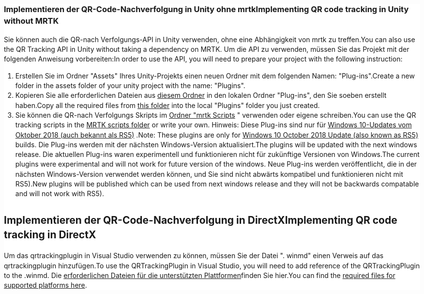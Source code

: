 ### <a name="implementing-qr-code-tracking-in-unity-without-mrtk"></a><span data-ttu-id="5ef1e-159">Implementieren der QR-Code-Nachverfolgung in Unity ohne mrtk</span><span class="sxs-lookup"><span data-stu-id="5ef1e-159">Implementing QR code tracking in Unity without MRTK</span></span>

<span data-ttu-id="5ef1e-160">Sie können auch die QR-nach Verfolgungs-API in Unity verwenden, ohne eine Abhängigkeit von mrtk zu treffen.</span><span class="sxs-lookup"><span data-stu-id="5ef1e-160">You can also use the QR Tracking API in Unity without taking a dependency on MRTK.</span></span> <span data-ttu-id="5ef1e-161">Um die API zu verwenden, müssen Sie das Projekt mit der folgenden Anweisung vorbereiten:</span><span class="sxs-lookup"><span data-stu-id="5ef1e-161">In order to use the API, you will need to prepare your project with the following instruction:</span></span>

1. <span data-ttu-id="5ef1e-162">Erstellen Sie im Ordner "Assets" Ihres Unity-Projekts einen neuen Ordner mit dem folgenden Namen: "Plug-ins".</span><span class="sxs-lookup"><span data-stu-id="5ef1e-162">Create a new folder in the assets folder of your unity project with the name: "Plugins".</span></span>
2. <span data-ttu-id="5ef1e-163">Kopieren Sie alle erforderlichen Dateien aus [diesem Ordner](https://github.com/Microsoft/MixedRealityToolkit-Unity/tree/htk_release/Assets/HoloToolkit-Preview/QRTracker/Plugins) in den lokalen Ordner "Plug-ins", den Sie soeben erstellt haben.</span><span class="sxs-lookup"><span data-stu-id="5ef1e-163">Copy all the required files from [this folder](https://github.com/Microsoft/MixedRealityToolkit-Unity/tree/htk_release/Assets/HoloToolkit-Preview/QRTracker/Plugins) into the local "Plugins" folder you just created.</span></span>
3. <span data-ttu-id="5ef1e-164">Sie können die QR-nach Verfolgungs Skripts im [Ordner "mrtk Scripts](https://github.com/Microsoft/MixedRealityToolkit-Unity/tree/htk_release/Assets/HoloToolkit-Preview/QRTracker/Scripts) " verwenden oder eigene schreiben.</span><span class="sxs-lookup"><span data-stu-id="5ef1e-164">You can use the QR tracking scripts in the [MRTK scripts folder](https://github.com/Microsoft/MixedRealityToolkit-Unity/tree/htk_release/Assets/HoloToolkit-Preview/QRTracker/Scripts) or write your own.</span></span>
<span data-ttu-id="5ef1e-165">Hinweis: Diese Plug-ins sind nur für [Windows 10-Updates vom Oktober 2018 (auch bekannt als RS5)](release-notes-october-2018.md) .</span><span class="sxs-lookup"><span data-stu-id="5ef1e-165">Note: These plugins are only for [Windows 10 October 2018 Update (also known as RS5)](release-notes-october-2018.md) builds.</span></span> <span data-ttu-id="5ef1e-166">Die Plug-ins werden mit der nächsten Windows-Version aktualisiert.</span><span class="sxs-lookup"><span data-stu-id="5ef1e-166">The plugins will be updated with the next windows release.</span></span> <span data-ttu-id="5ef1e-167">Die aktuellen Plug-ins waren experimentell und funktionieren nicht für zukünftige Versionen von Windows.</span><span class="sxs-lookup"><span data-stu-id="5ef1e-167">The current plugins were experimental and will not work for future version of the windows.</span></span> <span data-ttu-id="5ef1e-168">Neue Plug-ins werden veröffentlicht, die in der nächsten Windows-Version verwendet werden können, und Sie sind nicht abwärts kompatibel und funktionieren nicht mit RS5).</span><span class="sxs-lookup"><span data-stu-id="5ef1e-168">New plugins will be published which can be used from next windows release and they will not be backwards compatable and will not work with RS5).</span></span>

## <a name="implementing-qr-code-tracking-in-directx"></a><span data-ttu-id="5ef1e-169">Implementieren der QR-Code-Nachverfolgung in DirectX</span><span class="sxs-lookup"><span data-stu-id="5ef1e-169">Implementing QR code tracking in DirectX</span></span>

<span data-ttu-id="5ef1e-170">Um das qrtrackingplugin in Visual Studio verwenden zu können, müssen Sie der Datei ". winmd" einen Verweis auf das qrtrackingplugin hinzufügen.</span><span class="sxs-lookup"><span data-stu-id="5ef1e-170">To use the QRTrackingPlugin in Visual Studio, you will need to add reference of the QRTrackingPlugin to the .winmd.</span></span> <span data-ttu-id="5ef1e-171">Die [erforderlichen Dateien für die unterstützten Plattformen](https://github.com/Microsoft/MixedRealityToolkit-Unity/tree/htk_release/Assets/HoloToolkit-Preview/QRTracker/Plugins/WSA)finden Sie hier.</span><span class="sxs-lookup"><span data-stu-id="5ef1e-171">You can find the [required files for supported platforms here](https://github.com/Microsoft/MixedRealityToolkit-Unity/tree/htk_release/Assets/HoloToolkit-Preview/QRTracker/Plugins/WSA).</span></span>
